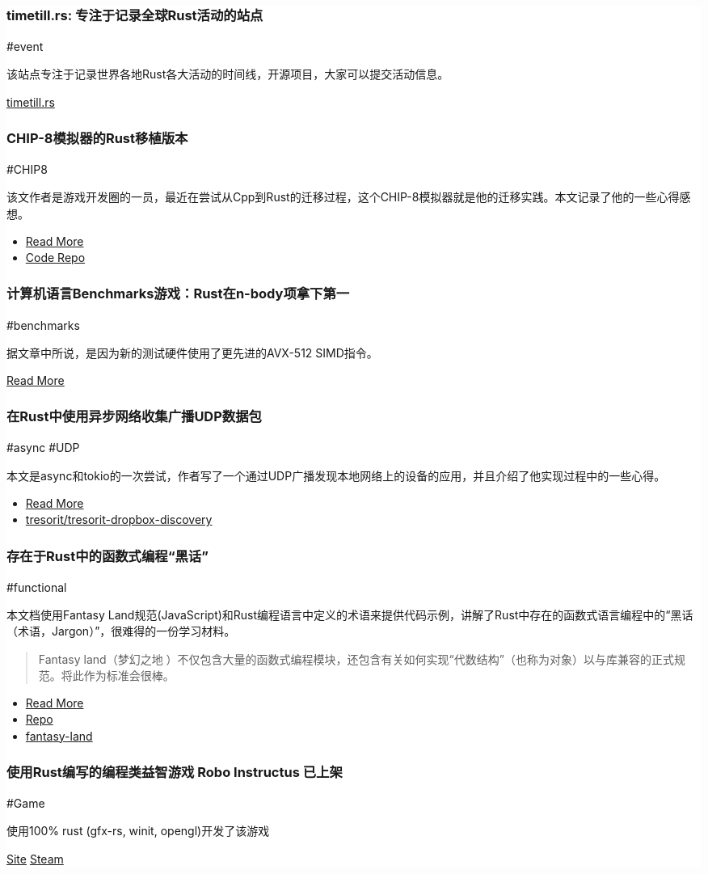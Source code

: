 ### timetill.rs: 专注于记录全球Rust活动的站点

#event

该站点专注于记录世界各地Rust各大活动的时间线，开源项目，大家可以提交活动信息。

[timetill.rs](https://timetill.rs/)

### CHIP-8模拟器的Rust移植版本

#CHIP8

该文作者是游戏开发圈的一员，最近在尝试从Cpp到Rust的迁移过程，这个CHIP-8模拟器就是他的迁移实践。本文记录了他的一些心得感想。


- [Read More](https://ryp.github.io/emu/rust/chip8/2019/07/09/chip8-emulator-rust/)
- [Code Repo](https://github.com/Ryp/chip8-emu-rs)

### 计算机语言Benchmarks游戏：Rust在n-body项拿下第一

#benchmarks

据文章中所说，是因为新的测试硬件使用了更先进的AVX-512 SIMD指令。

[Read More](https://frehberg.com/2019/07/the-computer-language-benachmarks-game-rust-ranks-1-for-n-body/)

### 在Rust中使用异步网络收集广播UDP数据包

#async #UDP

本文是async和tokio的一次尝试，作者写了一个通过UDP广播发现本地网络上的设备的应用，并且介绍了他实现过程中的一些心得。

- [Read More](https://medium.com/tresorit-engineering/collecting-broadcast-udp-packets-using-async-networking-in-rust-7fd93a631eac)
- [tresorit/tresorit-dropbox-discovery](https://github.com/tresorit/tresorit-dropbox-discovery)

### 存在于Rust中的函数式编程“黑话”

#functional

本文档使用Fantasy Land规范(JavaScript)和Rust编程语言中定义的术语来提供代码示例，讲解了Rust中存在的函数式语言编程中的“黑话（术语，Jargon）”，很难得的一份学习材料。

> Fantasy land（梦幻之地 ）不仅包含大量的函数式编程模块，还包含有关如何实现“代数结构”（也称为对象）以与库兼容的正式规范。将此作为标准会很棒。

- [Read More](https://functional.works-hub.com/learn/functional-programming-jargon-in-rust-1b555)
- [Repo](https://github.com/JasonShin/functional-programming-jargon.rs)
- [fantasy-land](https://github.com/fantasyland/fantasy-land)

### 使用Rust编写的编程类益智游戏 Robo Instructus 已上架

#Game

使用100% rust (gfx-rs, winit, opengl)开发了该游戏

[Site](https://www.roboinstruct.us/)
[Steam](https://store.steampowered.com/app/1032170)
